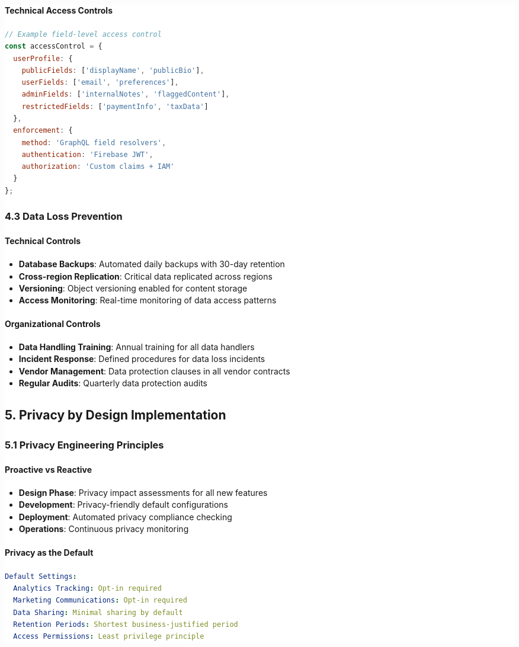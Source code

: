 #### Technical Access Controls
```javascript
// Example field-level access control
const accessControl = {
  userProfile: {
    publicFields: ['displayName', 'publicBio'],
    userFields: ['email', 'preferences'],
    adminFields: ['internalNotes', 'flaggedContent'],
    restrictedFields: ['paymentInfo', 'taxData']
  },
  enforcement: {
    method: 'GraphQL field resolvers',
    authentication: 'Firebase JWT',
    authorization: 'Custom claims + IAM'
  }
};
```

### 4.3 Data Loss Prevention

#### Technical Controls
- **Database Backups**: Automated daily backups with 30-day retention
- **Cross-region Replication**: Critical data replicated across regions
- **Versioning**: Object versioning enabled for content storage
- **Access Monitoring**: Real-time monitoring of data access patterns

#### Organizational Controls
- **Data Handling Training**: Annual training for all data handlers
- **Incident Response**: Defined procedures for data loss incidents
- **Vendor Management**: Data protection clauses in all vendor contracts
- **Regular Audits**: Quarterly data protection audits

## 5. Privacy by Design Implementation

### 5.1 Privacy Engineering Principles

#### Proactive vs Reactive
- **Design Phase**: Privacy impact assessments for all new features
- **Development**: Privacy-friendly default configurations
- **Deployment**: Automated privacy compliance checking
- **Operations**: Continuous privacy monitoring

#### Privacy as the Default
```yaml
Default Settings:
  Analytics Tracking: Opt-in required
  Marketing Communications: Opt-in required  
  Data Sharing: Minimal sharing by default
  Retention Periods: Shortest business-justified period
  Access Permissions: Least privilege principle
```
